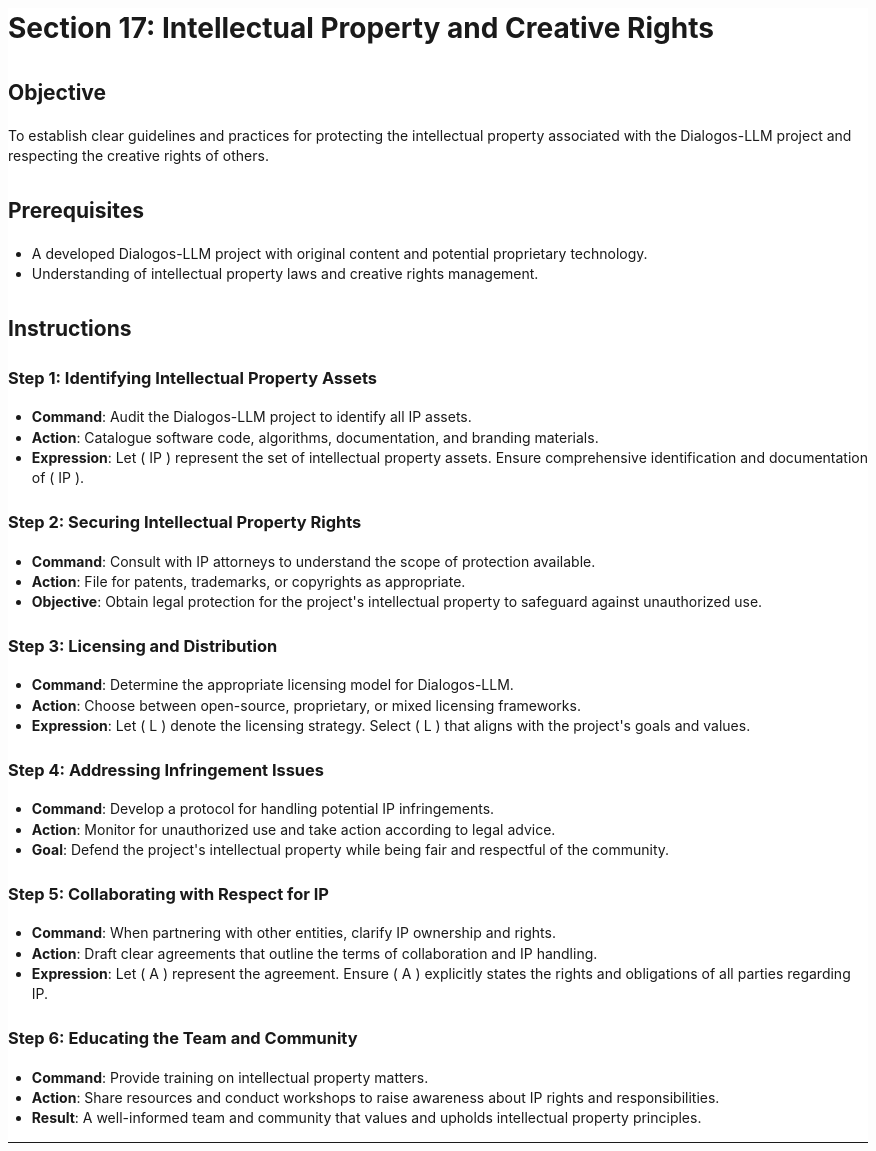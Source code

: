 
# Section 17: Intellectual Property and Creative Rights

## Objective
To establish clear guidelines and practices for protecting the intellectual property associated with the Dialogos-LLM project and respecting the creative rights of others.

## Prerequisites
- A developed Dialogos-LLM project with original content and potential proprietary technology.
- Understanding of intellectual property laws and creative rights management.

## Instructions

### Step 1: Identifying Intellectual Property Assets
- **Command**: Audit the Dialogos-LLM project to identify all IP assets.
- **Action**: Catalogue software code, algorithms, documentation, and branding materials.
- **Expression**: Let \( IP \) represent the set of intellectual property assets. Ensure comprehensive identification and documentation of \( IP \).

### Step 2: Securing Intellectual Property Rights
- **Command**: Consult with IP attorneys to understand the scope of protection available.
- **Action**: File for patents, trademarks, or copyrights as appropriate.
- **Objective**: Obtain legal protection for the project's intellectual property to safeguard against unauthorized use.

### Step 3: Licensing and Distribution
- **Command**: Determine the appropriate licensing model for Dialogos-LLM.
- **Action**: Choose between open-source, proprietary, or mixed licensing frameworks.
- **Expression**: Let \( L \) denote the licensing strategy. Select \( L \) that aligns with the project's goals and values.

### Step 4: Addressing Infringement Issues
- **Command**: Develop a protocol for handling potential IP infringements.
- **Action**: Monitor for unauthorized use and take action according to legal advice.
- **Goal**: Defend the project's intellectual property while being fair and respectful of the community.

### Step 5: Collaborating with Respect for IP
- **Command**: When partnering with other entities, clarify IP ownership and rights.
- **Action**: Draft clear agreements that outline the terms of collaboration and IP handling.
- **Expression**: Let \( A \) represent the agreement. Ensure \( A \) explicitly states the rights and obligations of all parties regarding IP.

### Step 6: Educating the Team and Community
- **Command**: Provide training on intellectual property matters.
- **Action**: Share resources and conduct workshops to raise awareness about IP rights and responsibilities.
- **Result**: A well-informed team and community that values and upholds intellectual property principles.

---